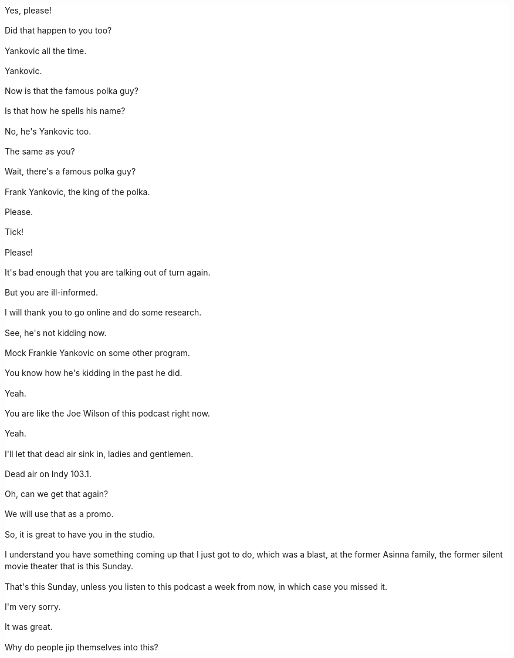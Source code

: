 Yes, please!

Did that happen to you too?

Yankovic all the time.

Yankovic.

Now is that the famous polka guy?

Is that how he spells his name?

No, he's Yankovic too.

The same as you?

Wait, there's a famous polka guy?

Frank Yankovic, the king of the polka.

Please.

Tick!

Please!

It's bad enough that you are talking out of turn again.

But you are ill-informed.

I will thank you to go online and do some research.

See, he's not kidding now.

Mock Frankie Yankovic on some other program.

You know how he's kidding in the past he did.

Yeah.

You are like the Joe Wilson of this podcast right now.

Yeah.

I'll let that dead air sink in, ladies and gentlemen.

Dead air on Indy 103.1.

Oh, can we get that again?

We will use that as a promo.

So, it is great to have you in the studio.

I understand you have something coming up that I just got to do, which was a blast, at the former Asinna family, the former silent movie theater that is this Sunday.

That's this Sunday, unless you listen to this podcast a week from now, in which case you missed it.

I'm very sorry.

It was great.

Why do people jip themselves into this?
